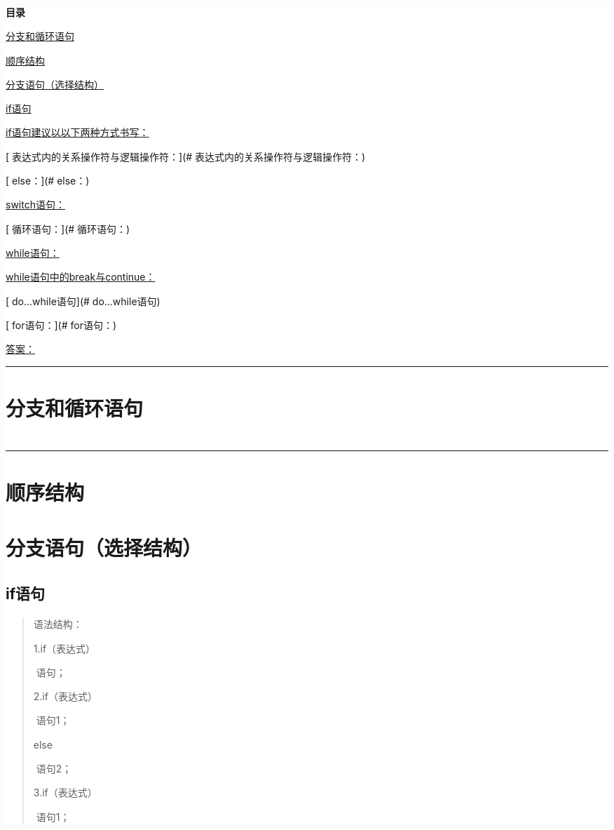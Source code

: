 **目录**

[分支和循环语句](#分支和循环语句)



[顺序结构](#顺序结构)

[分支语句（选择结构）](#分支语句（循环结构）)

[if语句](#if语句)

[if语句建议以以下两种方式书写：](#if语句建议以以下两种方式书写：)

[ 表达式内的关系操作符与逻辑操作符：](# 表达式内的关系操作符与逻辑操作符：)

[ else：](# else：)

[switch语句：](#switch语句：)

[ 循环语句：](# 循环语句：)

[while语句：](#while语句：)

[while语句中的break与continue：](#while语句中的break与continue：)

[ do...while语句](# do...while语句)

[ for语句：](# for语句：)

[答案：](#答案：)

------

# 分支和循环语句

#  

------



# 顺序结构



# 分支语句（选择结构）

##  

## if语句

> 语法结构：
>
> 1.if（表达式）
>
> ​    语句；
>
> 2.if（表达式）
>
> ​    语句1；
>
>   else
>
> ​     语句2；
>
> 3.if（表达式）
>
> ​    语句1；
>